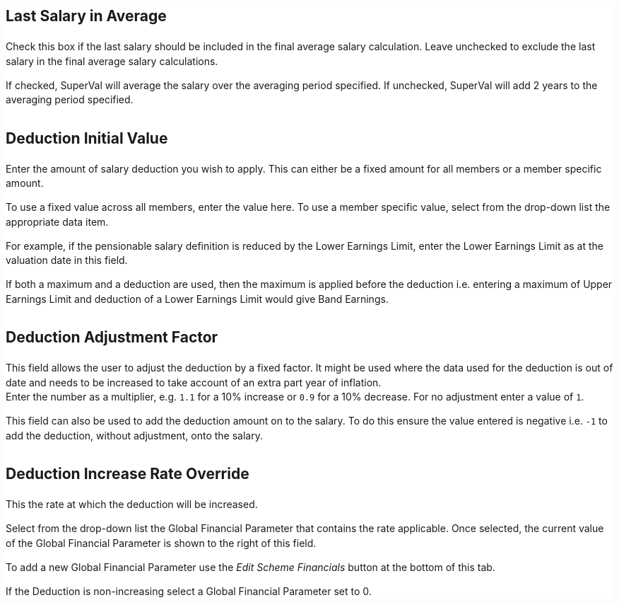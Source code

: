 ## Last Salary in Average

Check this box if the last salary should be included in the final
average salary calculation. Leave unchecked to exclude the last salary
in the final average salary calculations.

If checked, SuperVal will average the salary over the averaging period
specified. If unchecked, SuperVal will add 2 years to the averaging
period specified.

## Deduction Initial Value

Enter the amount of salary deduction you wish to apply. This can either
be a fixed amount for all members or a member specific amount.

To use a fixed value across all members, enter the value here. To use a
member specific value, select from the drop-down list the appropriate
data item.

For example, if the pensionable salary definition is reduced by the
Lower Earnings Limit, enter the Lower Earnings Limit as at the valuation
date in this field.

If both a maximum and a deduction are used, then the maximum is applied
before the deduction i.e. entering a maximum of Upper Earnings Limit and
deduction of a Lower Earnings Limit would give Band Earnings.

## Deduction Adjustment Factor

This field allows the user to adjust the deduction by a fixed factor. It
might be used where the data used for the deduction is out of date and
needs to be increased to take account of an extra part year of
inflation.  
Enter the number as a multiplier, e.g. `1.1` for a 10% increase or `0.9` for
a 10% decrease. For no adjustment enter a value of `1`.

This field can also be used to add the deduction amount on to the
salary. To do this ensure the value entered is negative i.e. `-1` to add the
deduction, without adjustment, onto the salary.

## Deduction Increase Rate Override

This the rate at which the deduction will be increased.

Select from the drop-down list the Global Financial Parameter that
contains the rate applicable. Once selected, the current value of the
Global Financial Parameter is shown to the right of this field.

To add a new Global Financial Parameter use the _Edit Scheme Financials_
button at the bottom of this tab.

If the Deduction is non-increasing select a Global Financial Parameter
set to 0.
